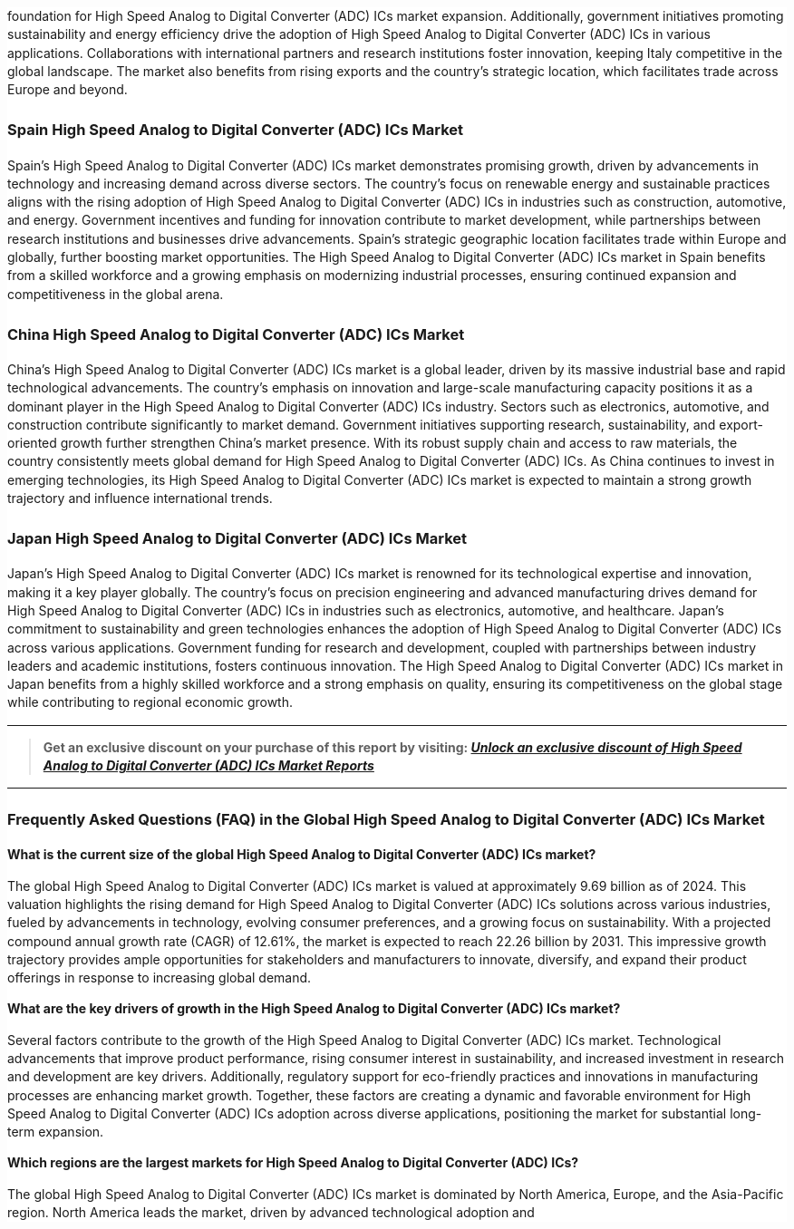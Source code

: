 foundation for High Speed Analog to Digital Converter (ADC) ICs market expansion. Additionally, government initiatives promoting sustainability and energy efficiency drive the adoption of High Speed Analog to Digital Converter (ADC) ICs in various applications. Collaborations with international partners and research institutions foster innovation, keeping Italy competitive in the global landscape. The market also benefits from rising exports and the country&rsquo;s strategic location, which facilitates trade across Europe and beyond.</p><h3>Spain High Speed Analog to Digital Converter (ADC) ICs Market</h3><p>Spain&rsquo;s High Speed Analog to Digital Converter (ADC) ICs market demonstrates promising growth, driven by advancements in technology and increasing demand across diverse sectors. The country&rsquo;s focus on renewable energy and sustainable practices aligns with the rising adoption of High Speed Analog to Digital Converter (ADC) ICs in industries such as construction, automotive, and energy. Government incentives and funding for innovation contribute to market development, while partnerships between research institutions and businesses drive advancements. Spain&rsquo;s strategic geographic location facilitates trade within Europe and globally, further boosting market opportunities. The High Speed Analog to Digital Converter (ADC) ICs market in Spain benefits from a skilled workforce and a growing emphasis on modernizing industrial processes, ensuring continued expansion and competitiveness in the global arena.</p><h3>China High Speed Analog to Digital Converter (ADC) ICs Market</h3><p>China&rsquo;s High Speed Analog to Digital Converter (ADC) ICs market is a global leader, driven by its massive industrial base and rapid technological advancements. The country&rsquo;s emphasis on innovation and large-scale manufacturing capacity positions it as a dominant player in the High Speed Analog to Digital Converter (ADC) ICs industry. Sectors such as electronics, automotive, and construction contribute significantly to market demand. Government initiatives supporting research, sustainability, and export-oriented growth further strengthen China&rsquo;s market presence. With its robust supply chain and access to raw materials, the country consistently meets global demand for High Speed Analog to Digital Converter (ADC) ICs. As China continues to invest in emerging technologies, its High Speed Analog to Digital Converter (ADC) ICs market is expected to maintain a strong growth trajectory and influence international trends.</p><h3>Japan High Speed Analog to Digital Converter (ADC) ICs Market</h3><p>Japan&rsquo;s High Speed Analog to Digital Converter (ADC) ICs market is renowned for its technological expertise and innovation, making it a key player globally. The country&rsquo;s focus on precision engineering and advanced manufacturing drives demand for High Speed Analog to Digital Converter (ADC) ICs in industries such as electronics, automotive, and healthcare. Japan&rsquo;s commitment to sustainability and green technologies enhances the adoption of High Speed Analog to Digital Converter (ADC) ICs across various applications. Government funding for research and development, coupled with partnerships between industry leaders and academic institutions, fosters continuous innovation. The High Speed Analog to Digital Converter (ADC) ICs market in Japan benefits from a highly skilled workforce and a strong emphasis on quality, ensuring its competitiveness on the global stage while contributing to regional economic growth.</p><hr /><blockquote><p><strong>Get an exclusive discount on your purchase of this report by visiting: <em><a href="://marketresearchpulse.com/ask-for-discount/34793?utm_source=Github&amp;utm_medium=0114">Unlock an exclusive discount of High Speed Analog to Digital Converter (ADC) ICs Market Reports</a></em>&nbsp;</strong></p></blockquote><hr /><h3>Frequently Asked Questions (FAQ) in the Global High Speed Analog to Digital Converter (ADC) ICs Market</h3><p><strong>What is the current size of the global High Speed Analog to Digital Converter (ADC) ICs market?</strong></p><p>The global High Speed Analog to Digital Converter (ADC) ICs market is valued at approximately 9.69 billion as of 2024. This valuation highlights the rising demand for High Speed Analog to Digital Converter (ADC) ICs solutions across various industries, fueled by advancements in technology, evolving consumer preferences, and a growing focus on sustainability. With a projected compound annual growth rate (CAGR) of 12.61%, the market is expected to reach 22.26 billion by 2031. This impressive growth trajectory provides ample opportunities for stakeholders and manufacturers to innovate, diversify, and expand their product offerings in response to increasing global demand.</p><p><strong>What are the key drivers of growth in the High Speed Analog to Digital Converter (ADC) ICs market?</strong></p><p>Several factors contribute to the growth of the High Speed Analog to Digital Converter (ADC) ICs market. Technological advancements that improve product performance, rising consumer interest in sustainability, and increased investment in research and development are key drivers. Additionally, regulatory support for eco-friendly practices and innovations in manufacturing processes are enhancing market growth. Together, these factors are creating a dynamic and favorable environment for High Speed Analog to Digital Converter (ADC) ICs adoption across diverse applications, positioning the market for substantial long-term expansion.</p><p><strong>Which regions are the largest markets for High Speed Analog to Digital Converter (ADC) ICs?</strong></p><p>The global High Speed Analog to Digital Converter (ADC) ICs market is dominated by North America, Europe, and the Asia-Pacific region. North America leads the market, driven by advanced technological adoption and